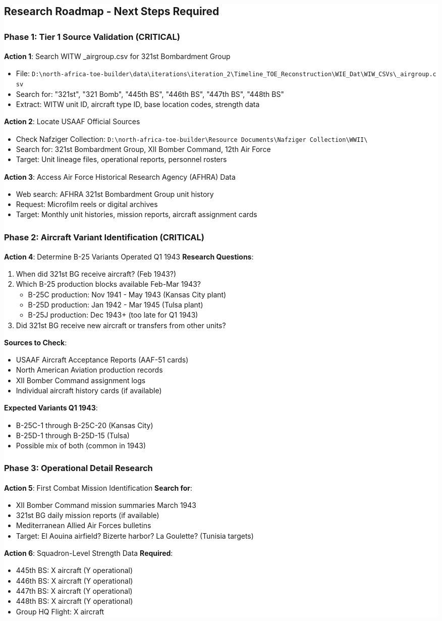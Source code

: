 ## Research Roadmap - Next Steps Required

### Phase 1: Tier 1 Source Validation (CRITICAL)

**Action 1**: Search WITW _airgroup.csv for 321st Bombardment Group
- File: `D:\north-africa-toe-builder\data\iterations\iteration_2\Timeline_TOE_Reconstruction\WIE_Dat\WIW_CSVs\_airgroup.csv`
- Search for: "321st", "321 Bomb", "445th BS", "446th BS", "447th BS", "448th BS"
- Extract: WITW unit ID, aircraft type ID, base location codes, strength data

**Action 2**: Locate USAAF Official Sources
- Check Nafziger Collection: `D:\north-africa-toe-builder\Resource Documents\Nafziger Collection\WWII\`
- Search for: 321st Bombardment Group, XII Bomber Command, 12th Air Force
- Target: Unit lineage files, operational reports, personnel rosters

**Action 3**: Access Air Force Historical Research Agency (AFHRA) Data
- Web search: AFHRA 321st Bombardment Group unit history
- Request: Microfilm reels or digital archives
- Target: Monthly unit histories, mission reports, aircraft assignment cards

### Phase 2: Aircraft Variant Identification (CRITICAL)

**Action 4**: Determine B-25 Variants Operated Q1 1943
**Research Questions**:
1. When did 321st BG receive aircraft? (Feb 1943?)
2. Which B-25 production blocks available Feb-Mar 1943?
   - B-25C production: Nov 1941 - May 1943 (Kansas City plant)
   - B-25D production: Jan 1942 - Mar 1945 (Tulsa plant)
   - B-25J production: Dec 1943+ (too late for Q1 1943)
3. Did 321st BG receive new aircraft or transfers from other units?

**Sources to Check**:
- USAAF Aircraft Acceptance Reports (AAF-51 cards)
- North American Aviation production records
- XII Bomber Command assignment logs
- Individual aircraft history cards (if available)

**Expected Variants Q1 1943**:
- B-25C-1 through B-25C-20 (Kansas City)
- B-25D-1 through B-25D-15 (Tulsa)
- Possible mix of both (common in 1943)

### Phase 3: Operational Detail Research

**Action 5**: First Combat Mission Identification
**Search for**:
- XII Bomber Command mission summaries March 1943
- 321st BG daily mission reports (if available)
- Mediterranean Allied Air Forces bulletins
- Target: El Aouina airfield? Bizerte harbor? La Goulette? (Tunisia targets)

**Action 6**: Squadron-Level Strength Data
**Required**:
- 445th BS: X aircraft (Y operational)
- 446th BS: X aircraft (Y operational)
- 447th BS: X aircraft (Y operational)
- 448th BS: X aircraft (Y operational)
- Group HQ Flight: X aircraft
